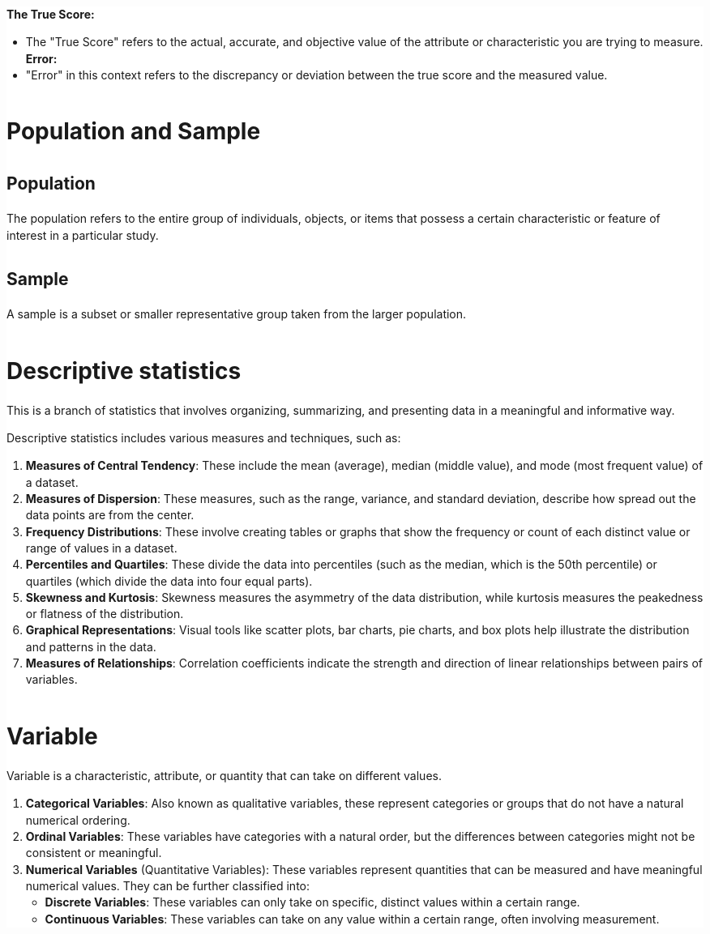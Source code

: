 **The True Score:**
- The "True Score" refers to the actual, accurate, and objective value of the attribute or characteristic you are trying to measure.
**Error:**
- "Error" in this context refers to the discrepancy or deviation between the true score and the measured value.

# Population and Sample

## Population
The population refers to the entire group of individuals, objects, or items that possess a certain characteristic or feature of interest in a particular study.

## Sample
A sample is a subset or smaller representative group taken from the larger population.

# Descriptive statistics

This is a branch of statistics that involves organizing, summarizing, and presenting data in a meaningful and informative way.

Descriptive statistics includes various measures and techniques, such as:

1. **Measures of Central Tendency**: These include the mean (average), median (middle value), and mode (most frequent value) of a dataset.
2. **Measures of Dispersion**: These measures, such as the range, variance, and standard deviation, describe how spread out the data points are from the center. 
3. **Frequency Distributions**: These involve creating tables or graphs that show the frequency or count of each distinct value or range of values in a dataset. 
4. **Percentiles and Quartiles**: These divide the data into percentiles (such as the median, which is the 50th percentile) or quartiles (which divide the data into four equal parts).
5. **Skewness and Kurtosis**: Skewness measures the asymmetry of the data distribution, while kurtosis measures the peakedness or flatness of the distribution.
6. **Graphical Representations**: Visual tools like scatter plots, bar charts, pie charts, and box plots help illustrate the distribution and patterns in the data.
7. **Measures of Relationships**: Correlation coefficients indicate the strength and direction of linear relationships between pairs of variables.

# Variable
Variable is a characteristic, attribute, or quantity that can take on different values.

1. **Categorical Variables**: Also known as qualitative variables, these represent categories or groups that do not have a natural numerical ordering.
2. **Ordinal Variables**: These variables have categories with a natural order, but the differences between categories might not be consistent or meaningful. 
3. **Numerical Variables** (Quantitative Variables): These variables represent quantities that can be measured and have meaningful numerical values. They can be further classified into:
    - **Discrete Variables**: These variables can only take on specific, distinct values within a certain range. 
    - **Continuous Variables**: These variables can take on any value within a certain range, often involving measurement. 
